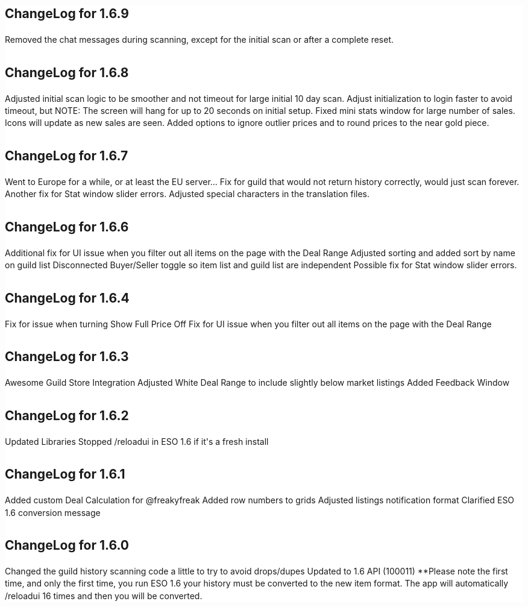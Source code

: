 ## ChangeLog for 1.6.9
Removed the chat messages during scanning, except for the initial scan or after a complete reset.

## ChangeLog for 1.6.8
Adjusted initial scan logic to be smoother and not timeout for large initial 10 day scan.
Adjust initialization to login faster to avoid timeout, but NOTE: The screen will hang for up to 20 seconds on initial setup.
Fixed mini stats window for large number of sales.
Icons will update as new sales are seen.
Added options to ignore outlier prices and to round prices to the near gold piece.

## ChangeLog for 1.6.7
Went to Europe for a while, or at least the EU server...
Fix for guild that would not return history correctly, would just scan forever.
Another fix for Stat window slider errors.
Adjusted special characters in the translation files.

## ChangeLog for 1.6.6
Additional fix for UI issue when you filter out all items on the page with the Deal Range
Adjusted sorting and added sort by name on guild list
Disconnected Buyer/Seller toggle so item list and guild list are independent
Possible fix for Stat window slider errors.

## ChangeLog for 1.6.4
Fix for issue when turning Show Full Price Off
Fix for UI issue when you filter out all items on the page with the Deal Range

## ChangeLog for 1.6.3
Awesome Guild Store Integration
Adjusted White Deal Range to include slightly below market listings
Added Feedback Window

## ChangeLog for 1.6.2
Updated Libraries
Stopped /reloadui in ESO 1.6 if it's a fresh install

## ChangeLog for 1.6.1
Added custom Deal Calculation for @freakyfreak
Added row numbers to grids
Adjusted listings notification format
Clarified ESO 1.6 conversion message

## ChangeLog for 1.6.0
Changed the guild history scanning code a little to try to avoid drops/dupes
Updated to 1.6 API (100011)
**Please note the first time, and only the first time, you run ESO 1.6 your history must be converted to the new item format.  The app will automatically /reloadui 16 times and then you will be converted.

